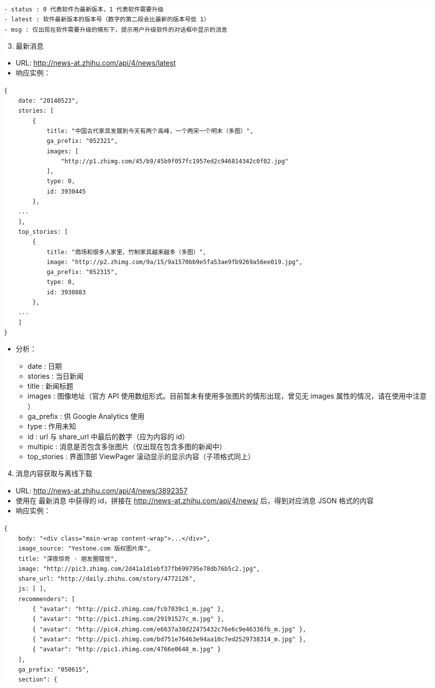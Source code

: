     - status : 0 代表软件为最新版本，1 代表软件需要升级
    - latest : 软件最新版本的版本号（数字的第二段会比最新的版本号低 1）
    - msg : 仅出现在软件需要升级的情形下，提示用户升级软件的对话框中显示的消息
3. 最新消息
- URL: http://news-at.zhihu.com/api/4/news/latest
- 响应实例：
```
{
    date: "20140523",
    stories: [
        {
            title: "中国古代家具发展到今天有两个高峰，一个两宋一个明末（多图）",
            ga_prefix: "052321",
            images: [
                "http://p1.zhimg.com/45/b9/45b9f057fc1957ed2c946814342c0f02.jpg"
            ],
            type: 0,
            id: 3930445
        },
    ...
    ],
    top_stories: [
        {
            title: "商场和很多人家里，竹制家具越来越多（多图）",
            image: "http://p2.zhimg.com/9a/15/9a1570bb9e5fa53ae9fb9269a56ee019.jpg",
            ga_prefix: "052315",
            type: 0,
            id: 3930883
        },
    ...
    ]
}
```
- 分析：

    - date : 日期
    - stories : 当日新闻
    - title : 新闻标题
    - images : 图像地址（官方 API 使用数组形式。目前暂未有使用多张图片的情形出现，曾见无 images 属性的情况，请在使用中注意 ）
    - ga_prefix : 供 Google Analytics 使用
    - type : 作用未知
    - id : url 与 share_url 中最后的数字（应为内容的 id）
    - multipic : 消息是否包含多张图片（仅出现在包含多图的新闻中）
    - top_stories : 界面顶部 ViewPager 滚动显示的显示内容（子项格式同上）
4. 消息内容获取与离线下载
- URL: http://news-at.zhihu.com/api/4/news/3892357
- 使用在 最新消息 中获得的 id，拼接在 http://news-at.zhihu.com/api/4/news/ 后，得到对应消息 JSON 格式的内容
- 响应实例：
```
{
    body: "<div class="main-wrap content-wrap">...</div>",
    image_source: "Yestone.com 版权图片库",
    title: "深夜惊奇 · 朋友圈错觉",
    image: "http://pic3.zhimg.com/2d41a1d1ebf37fb699795e78db76b5c2.jpg",
    share_url: "http://daily.zhihu.com/story/4772126",
    js: [ ],
    recommenders": [
        { "avatar": "http://pic2.zhimg.com/fcb7039c1_m.jpg" },
        { "avatar": "http://pic1.zhimg.com/29191527c_m.jpg" },
        { "avatar": "http://pic4.zhimg.com/e6637a38d22475432c76e6c9e46336fb_m.jpg" },
        { "avatar": "http://pic1.zhimg.com/bd751e76463e94aa10c7ed2529738314_m.jpg" },
        { "avatar": "http://pic1.zhimg.com/4766e0648_m.jpg" }
    ],
    ga_prefix: "050615",
    section": {
```
